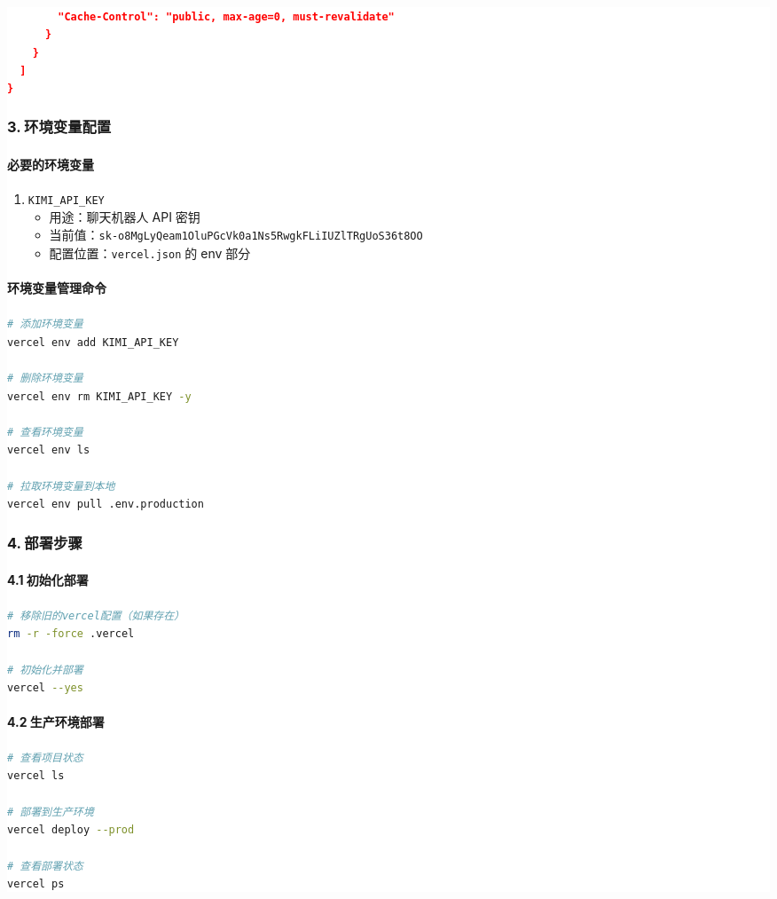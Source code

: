 ```json
        "Cache-Control": "public, max-age=0, must-revalidate"
      }
    }
  ]
}
```

### 3. 环境变量配置

#### 必要的环境变量
1. `KIMI_API_KEY`
   - 用途：聊天机器人 API 密钥
   - 当前值：`sk-o8MgLyQeam1OluPGcVk0a1Ns5RwgkFLiIUZlTRgUoS36t8OO`
   - 配置位置：`vercel.json` 的 env 部分

#### 环境变量管理命令
```bash
# 添加环境变量
vercel env add KIMI_API_KEY

# 删除环境变量
vercel env rm KIMI_API_KEY -y

# 查看环境变量
vercel env ls

# 拉取环境变量到本地
vercel env pull .env.production
```

### 4. 部署步骤

#### 4.1 初始化部署
```bash
# 移除旧的vercel配置（如果存在）
rm -r -force .vercel

# 初始化并部署
vercel --yes
```

#### 4.2 生产环境部署
```bash
# 查看项目状态
vercel ls

# 部署到生产环境
vercel deploy --prod

# 查看部署状态
vercel ps
```
